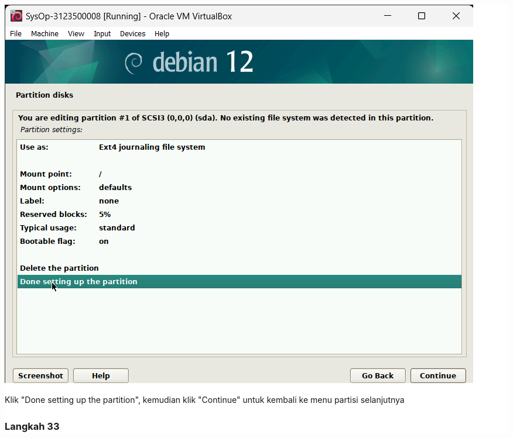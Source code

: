 ![App Screenshot](https://github.com/maulaasn/SysOp-3123500008/blob/main/Week-1/img/31.png?raw=true)

Klik "Done setting up the partition", kemudian klik "Continue" untuk kembali ke menu partisi selanjutnya

### Langkah 33
